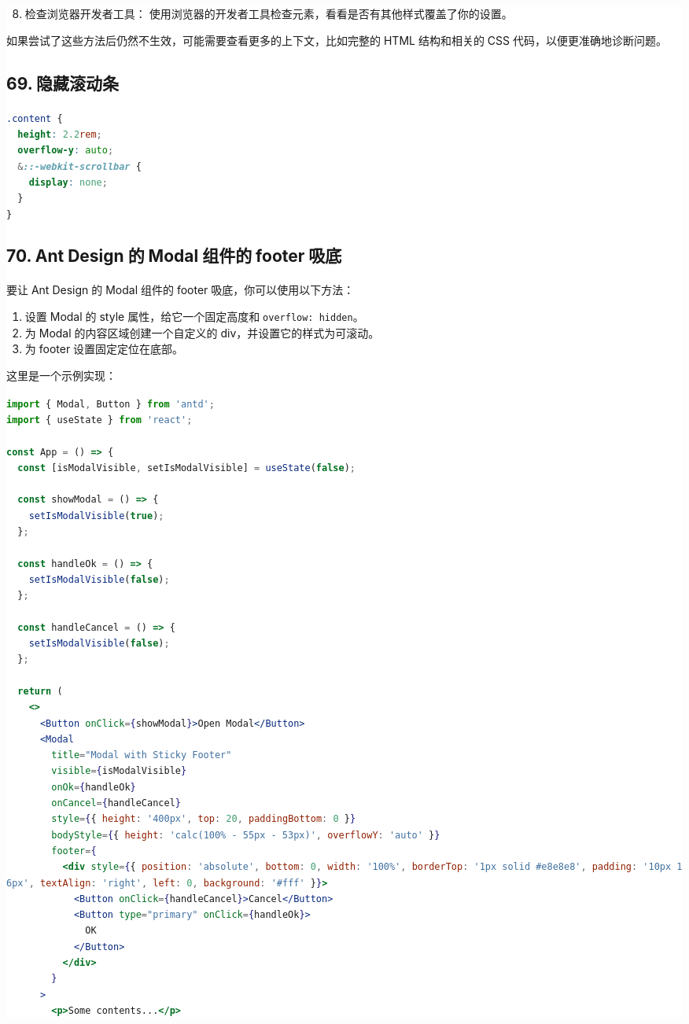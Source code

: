 8. 检查浏览器开发者工具：
   使用浏览器的开发者工具检查元素，看看是否有其他样式覆盖了你的设置。

如果尝试了这些方法后仍然不生效，可能需要查看更多的上下文，比如完整的 HTML 结构和相关的 CSS 代码，以便更准确地诊断问题。

## 69. 隐藏滚动条
```scss
.content {
  height: 2.2rem;
  overflow-y: auto;
  &::-webkit-scrollbar {
    display: none;
  }
}
```

## 70. Ant Design 的 Modal 组件的 footer 吸底
要让 Ant Design 的 Modal 组件的 footer 吸底，你可以使用以下方法：

1. 设置 Modal 的 style 属性，给它一个固定高度和 `overflow: hidden`。
2. 为 Modal 的内容区域创建一个自定义的 div，并设置它的样式为可滚动。
3. 为 footer 设置固定定位在底部。

这里是一个示例实现：

```jsx
import { Modal, Button } from 'antd';
import { useState } from 'react';

const App = () => {
  const [isModalVisible, setIsModalVisible] = useState(false);

  const showModal = () => {
    setIsModalVisible(true);
  };

  const handleOk = () => {
    setIsModalVisible(false);
  };

  const handleCancel = () => {
    setIsModalVisible(false);
  };

  return (
    <>
      <Button onClick={showModal}>Open Modal</Button>
      <Modal
        title="Modal with Sticky Footer"
        visible={isModalVisible}
        onOk={handleOk}
        onCancel={handleCancel}
        style={{ height: '400px', top: 20, paddingBottom: 0 }}
        bodyStyle={{ height: 'calc(100% - 55px - 53px)', overflowY: 'auto' }}
        footer={
          <div style={{ position: 'absolute', bottom: 0, width: '100%', borderTop: '1px solid #e8e8e8', padding: '10px 16px', textAlign: 'right', left: 0, background: '#fff' }}>
            <Button onClick={handleCancel}>Cancel</Button>
            <Button type="primary" onClick={handleOk}>
              OK
            </Button>
          </div>
        }
      >
        <p>Some contents...</p>
```